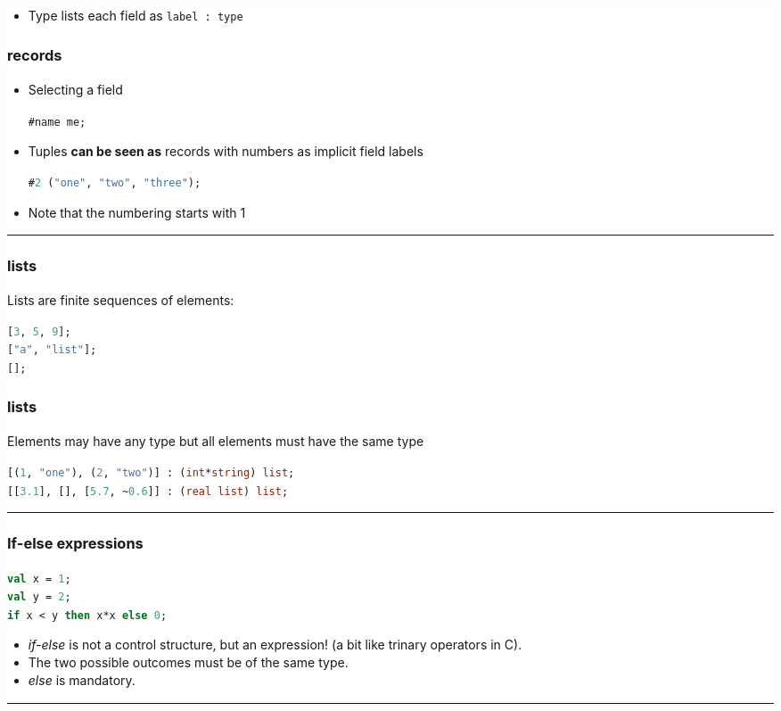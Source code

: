 * Type lists each field as `label : type`


### records
* Selecting a field

    ```sml
    #name me;
    ```
    <!-- .element: data-thebe-executable-sml data-language="text/x-ocaml" -->

* Tuples **can be seen as** records with numbers as implicit field labels

    ```sml
    #2 ("one", "two", "three");
    ```
    <!-- .element: data-thebe-executable-sml data-language="text/x-ocaml" -->

* Note that the numbering starts with 1

---

### lists

Lists are finite sequences of elements:

```sml
[3, 5, 9];
["a", "list"];
[];
```




### lists

Elements may have any type but all elements must have the same type

```sml
[(1, "one"), (2, "two")] : (int*string) list;
[[3.1], [], [5.7, ~0.6]] : (real list) list;
```


---

### If-else expressions
```sml
val x = 1;
val y = 2;
if x < y then x*x else 0;
```



* *if-else* is not a control structure, but an expression! (a bit like trinary operators in C).
* The two possible outcomes must be of the same type.
* *else* is mandatory.
---

